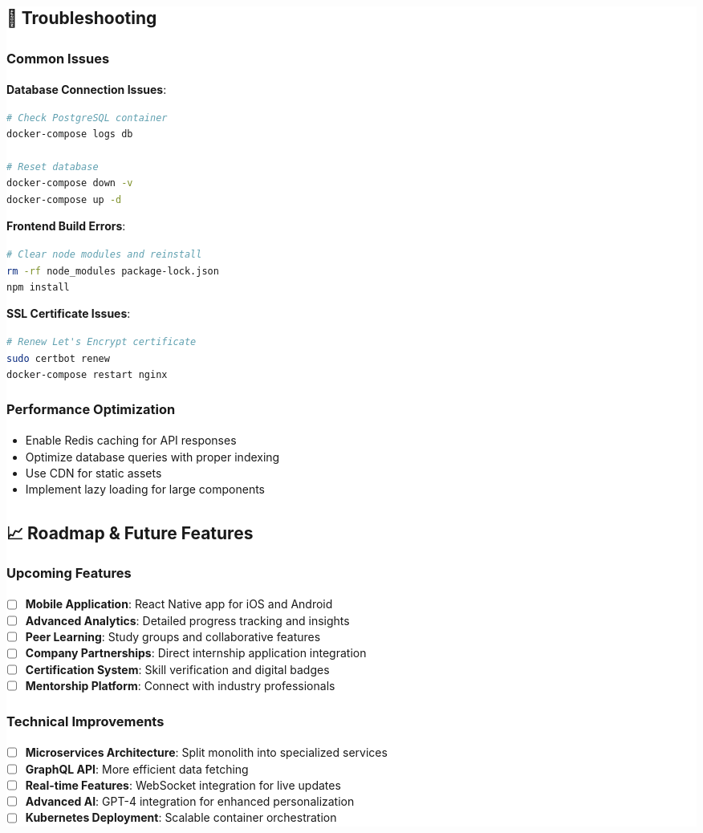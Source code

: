 ## 🔧 Troubleshooting

### Common Issues

**Database Connection Issues**:
```bash
# Check PostgreSQL container
docker-compose logs db

# Reset database
docker-compose down -v
docker-compose up -d
```

**Frontend Build Errors**:
```bash
# Clear node modules and reinstall
rm -rf node_modules package-lock.json
npm install
```

**SSL Certificate Issues**:
```bash
# Renew Let's Encrypt certificate
sudo certbot renew
docker-compose restart nginx
```

### Performance Optimization
- Enable Redis caching for API responses
- Optimize database queries with proper indexing
- Use CDN for static assets
- Implement lazy loading for large components

## 📈 Roadmap & Future Features

### Upcoming Features
- [ ] **Mobile Application**: React Native app for iOS and Android
- [ ] **Advanced Analytics**: Detailed progress tracking and insights
- [ ] **Peer Learning**: Study groups and collaborative features
- [ ] **Company Partnerships**: Direct internship application integration
- [ ] **Certification System**: Skill verification and digital badges
- [ ] **Mentorship Platform**: Connect with industry professionals

### Technical Improvements
- [ ] **Microservices Architecture**: Split monolith into specialized services
- [ ] **GraphQL API**: More efficient data fetching
- [ ] **Real-time Features**: WebSocket integration for live updates
- [ ] **Advanced AI**: GPT-4 integration for enhanced personalization
- [ ] **Kubernetes Deployment**: Scalable container orchestration
